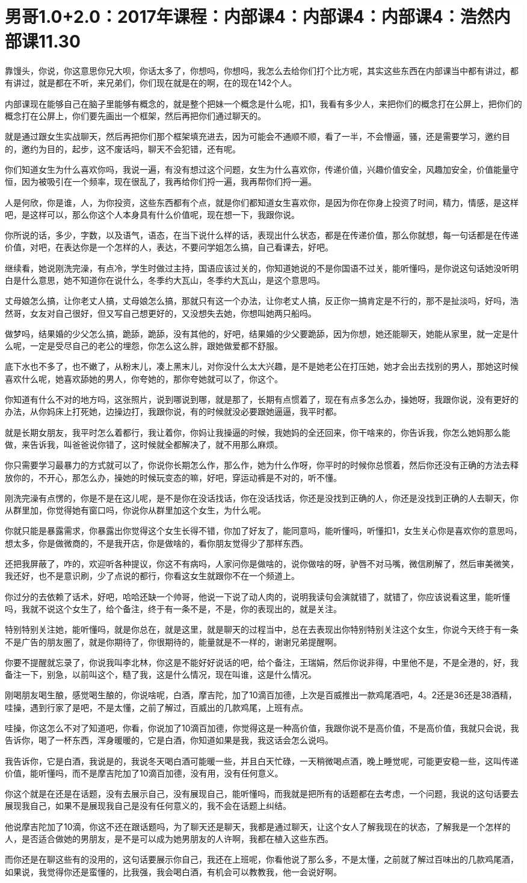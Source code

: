 # 男哥1.0+2.0：2017年课程：内部课4：内部课4：内部课4：浩然内部课11.30

靠馒头，你说，你这意思你兄大呗，你话太多了，你想吗，你想吗，我怎么去给你们打个比方呢，其实这些东西在内部课当中都有讲过，都有讲过，就是都在不听，来兄弟们，你们现在就是在的啊，在的现在142个人。

内部课现在能够自己在脑子里能够有概念的，就是整个把妹一个概念是什么呢，扣1，我看有多少人，来把你们的概念打在公屏上，把你们的概念打在公屏上，你们要先画出一个框架，然后再把你们通过聊天的。

就是通过跟女生实战聊天，然后再把你们那个框架填充进去，因为可能会不通顺不顺，看了一半，不会懵逼，骚，还是需要学习，邀约目的，邀约为目的，起步，这不废话吗，聊天不会犯错，还有呢。

你们知道女生为什么喜欢你吗，我说一遍，有没有想过这个问题，女生为什么喜欢你，传递价值，兴趣价值安全，风趣加安全，价值能量守恒，因为被吸引在一个频率，现在很乱了，我再给你们捋一遍，我再帮你们捋一遍。

人是何欣，你是谁，人，为你投资，这些东西都有个点，就是你们都知道女生喜欢你，是因为你在你身上投资了时间，精力，情感，是这样吧，是这样可以，那么你这个人本身具有什么价值呢，现在想一下，我跟你说。

你所说的话，多少，字数，以及语气，语态，在当下说什么样的话，表现出什么状态，都是在传递价值，那么你就想，每一句话都是在传递价值，对吧，在表达你是一个怎样的人，表达，不要问学姐怎么搞，自己看课去，好吧。

继续看，她说刚洗完澡，有点冷，学生时做过主持，国语应该过关的，你知道她说的不是你国语不过关，能听懂吗，是你说这句话她没听明白是什么意思，她不知道你在说什么，冬季约大瓦山，冬季约大瓦山，是这个意思吗。

丈母娘怎么搞，让你老丈人搞，丈母娘怎么搞，那就只有这一个办法，让你老丈人搞，反正你一搞肯定是不行的，那不是扯淡吗，好吗，浩然哥，女友对自己很好，但又写自己想更好的，又没想失去她，你想叫她两只船吗。

做梦吗，结果婚的少父怎么搞，跪舔，跪舔，没有其他的，好吧，结果婚的少父要跪舔，因为你想，她还能聊天，她能从家里，就一定是什么呢，一定是受尽自己的老公的埋怨，你怎么这么胖，跟她做爱都不舒服。

底下水也不多了，也不嫩了，从粉末儿，凑上黑末儿，对你没什么太大兴趣，是不是她老公在打压她，她才会出去找别的男人，那她这时候喜欢什么呢，她喜欢舔她的男人，你夸她的，那你夸她就可以了，你这个。

你知道有什么不对的地方吗，这张照片，说到哪说到哪，就是那了，长期有点惯着了，现在有点多怎么办，操她呀，我跟你说，没有更好的办法，从你妈床上打死她，边操边打，我跟你说，有的时候就没必要跟她逼逼，我平时都。

就是长期女朋友，我平时怎么着都行，我让着你，你妈让我操逼的时候，我她妈的全还回来，你干啥来的，你告诉我，你怎么她妈那么能做，来告诉我，叫爸爸说你错了，这时候就全都解决了，就不用那么麻烦。

你只需要学习最暴力的方式就可以了，你说你长期怎么作，那么作，她为什么作呀，你平时的时候你总惯着，然后你还没有正确的方法去释放你的，不开心，那怎么办，操她的时候玩变态的嘛，好吧，穿运动裤是不对的，听不懂。

刚洗完澡有点愣的，你是不是在这儿呢，是不是你在没话找话，你在没话找话，你还是没找到正确的人，你还是没找到正确的人去聊天，你从群里加，你觉得她有窗口吗，你说你从群里加这个女生，为什么呢。

你就只能是暴露需求，你暴露出你觉得这个女生长得不错，你加了好友了，能同意吗，能听懂吗，听懂扣1，女生关心你是喜欢你的意思吗，想太多，你是做微商的，不是我开店，你是做啥的，看你朋友觉得少了那样东西。

还把我屏蔽了，咋的，欢迎听各种提议，你这不有病吗，人家问你是做啥的，说你做啥的呀，驴唇不对马嘴，微信刷解了，然后审美微笑，我还好，也不是意识刷，少了点说的都行，你看这女生就跟你不在一个频道上。

你过分的去依赖了话术，好吧，哈哈还缺一个帅哥，他说一下说了动人肉的，说明我读句会演就错了，就错了，你应该说看这里，能听懂吗，我就不说这个女生了，给个备注，终于有一条不是，不是，你的表现出的，就是关注。

特别特别关注她，能听懂吗，就是你总在，就是这里，就是聊天的过程当中，总在去表现出你特别特别关注这个女生，你说今天终于有一条不是广告的朋友圈了，就是你期待了，你很期待的，能量就是不一样的，谢谢兄弟提醒啊。

你要不提醒就忘录了，你说我叫李北林，你这是不能好好说话的吧，给个备注，王瑞娟，然后你说非得，中里他不是，不是全港的，好，我备注一下，别急，以前叫这个，糙了我，这是什么情况，现在叫谁，这是什么情况。

刚喝朋友喝生酿，感觉喝生酿的，你说啥呢，白酒，摩吉陀，加了10滴百加德，上次是百威推出一款鸡尾酒吧，4。2还是36还是38酒精，哇操，遇到行家了是吧，不是太懂，之前了解过，百威出的几款鸡尾，上班有点。

哇操，你这怎么不对了知道吧，你看，你说加了10滴百加德，你觉得这是一种高价值，我跟你说不是高价值，不是高价值，我就只会说，我告诉你，喝了一杯东西，浑身暖暖的，它是白酒，你知道如果是我，我这话会怎么说吗。

我告诉你，它是白酒，我说是的，我说冬天喝白酒可能暖一些，并且白天忙碌，一天稍微喝点酒，晚上睡觉呢，可能更安稳一些，这叫传递价值，能听懂吗，而不是摩吉陀加了10滴百加德，没有用，没有任何意义。

你这个就是在还是在话题，没有去展示自己，没有展现自己，能听懂吗，而我就是把所有的话题都在去考虑，一个问题，我说的这句话要去展现我自己，如果不是展现我自己是没有任何意义的，我不会在话题上纠结。

他说摩吉陀加了10滴，你这不还在跟话题吗，为了聊天还是聊天，我都是通过聊天，让这个女人了解我现在的状态，了解我是一个怎样的人，是否适合做她的男朋友，是不是可以成为她男朋友的人许啊，我都在植入这些东西。

而你还是在聊这些有的没用的，这句话要展示你自己，我还在上班呢，你看他说了那么多，不是太懂，之前就了解过百味出的几款鸡尾酒，如果说，我觉得你还是蛮懂的，比我强，我会喝白酒，有机会可以教教我，他一会说好啊。
